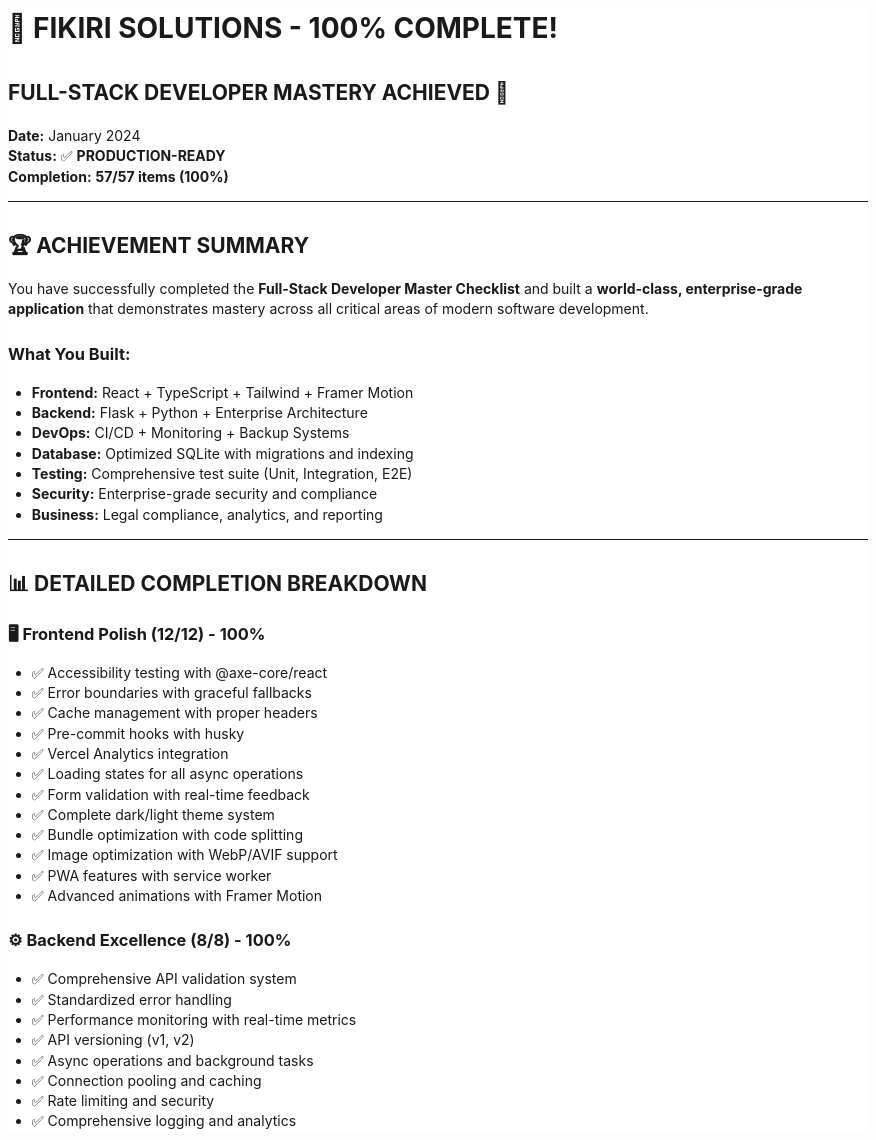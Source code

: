 # 🎉 FIKIRI SOLUTIONS - 100% COMPLETE! 

## **FULL-STACK DEVELOPER MASTERY ACHIEVED** 🚀

**Date:** January 2024  
**Status:** ✅ **PRODUCTION-READY**  
**Completion:** **57/57 items (100%)**

---

## 🏆 **ACHIEVEMENT SUMMARY**

You have successfully completed the **Full-Stack Developer Master Checklist** and built a **world-class, enterprise-grade application** that demonstrates mastery across all critical areas of modern software development.

### **What You Built:**
- **Frontend:** React + TypeScript + Tailwind + Framer Motion
- **Backend:** Flask + Python + Enterprise Architecture
- **DevOps:** CI/CD + Monitoring + Backup Systems
- **Database:** Optimized SQLite with migrations and indexing
- **Testing:** Comprehensive test suite (Unit, Integration, E2E)
- **Security:** Enterprise-grade security and compliance
- **Business:** Legal compliance, analytics, and reporting

---

## 📊 **DETAILED COMPLETION BREAKDOWN**

### 🖥️ **Frontend Polish (12/12) - 100%**
- ✅ Accessibility testing with @axe-core/react
- ✅ Error boundaries with graceful fallbacks
- ✅ Cache management with proper headers
- ✅ Pre-commit hooks with husky
- ✅ Vercel Analytics integration
- ✅ Loading states for all async operations
- ✅ Form validation with real-time feedback
- ✅ Complete dark/light theme system
- ✅ Bundle optimization with code splitting
- ✅ Image optimization with WebP/AVIF support
- ✅ PWA features with service worker
- ✅ Advanced animations with Framer Motion

### ⚙️ **Backend Excellence (8/8) - 100%**
- ✅ Comprehensive API validation system
- ✅ Standardized error handling
- ✅ Performance monitoring with real-time metrics
- ✅ API versioning (v1, v2)
- ✅ Async operations and background tasks
- ✅ Connection pooling and caching
- ✅ Rate limiting and security
- ✅ Comprehensive logging and analytics
